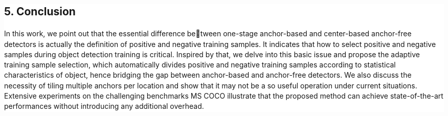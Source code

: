 ## 5. Conclusion 

In this work, we point out that the essential difference between one-stage anchor-based and center-based anchor-free detectors is actually the definition of positive and negative training samples. It indicates that how to select positive and negative samples during object detection training is critical. Inspired by that, we delve into this basic issue and propose the adaptive training sample selection, which automatically divides positive and negative training samples according to statistical characteristics of object, hence bridging the gap between anchor-based and anchor-free detectors. We also discuss the necessity of tiling multiple anchors per location and show that it may not be a so useful operation under current situations. Extensive experiments on the challenging benchmarks MS COCO illustrate that the proposed method can achieve state-of-the-art performances without introducing any additional overhead.

